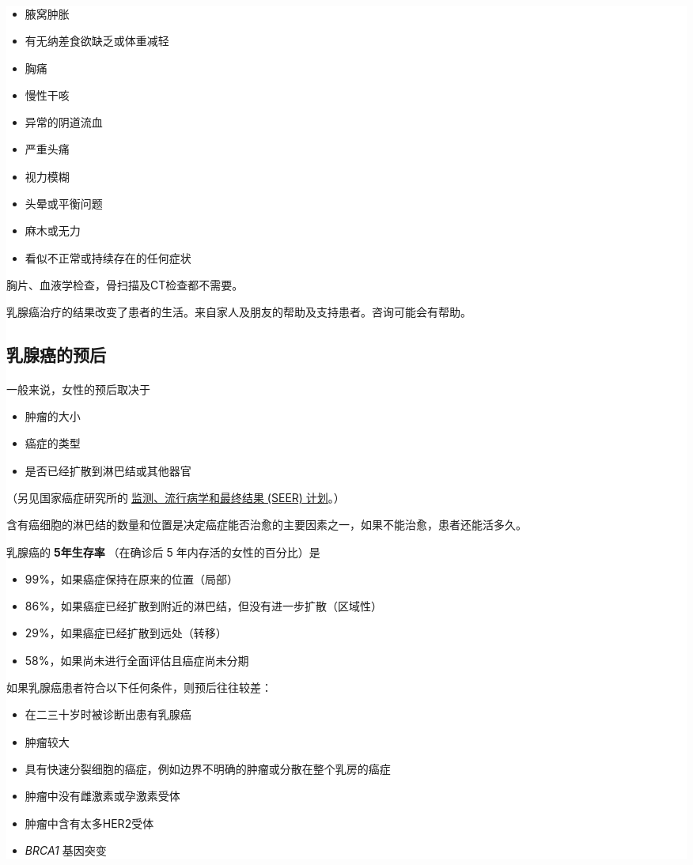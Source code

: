 - 腋窝肿胀

- 有无纳差食欲缺乏或体重减轻

- 胸痛

- 慢性干咳

- 异常的阴道流血

- 严重头痛

- 视力模糊

- 头晕或平衡问题

- 麻木或无力

- 看似不正常或持续存在的任何症状


胸片、血液学检查，骨扫描及CT检查都不需要。

乳腺癌治疗的结果改变了患者的生活。来自家人及朋友的帮助及支持患者。咨询可能会有帮助。

## 乳腺癌的预后

一般来说，女性的预后取决于

- 肿瘤的大小

- 癌症的类型

- 是否已经扩散到淋巴结或其他器官


（另见国家癌症研究所的 [监测、流行病学和最终结果 (SEER) 计划](http://seer.cancer.gov/statfacts/html/breast.html)。）

含有癌细胞的淋巴结的数量和位置是决定癌症能否治愈的主要因素之一，如果不能治愈，患者还能活多久。

乳腺癌的 **5年生存率** （在确诊后 5 年内存活的女性的百分比）是

- 99%，如果癌症保持在原来的位置（局部）

- 86%，如果癌症已经扩散到附近的淋巴结，但没有进一步扩散（区域性）

- 29%，如果癌症已经扩散到远处（转移）

- 58%，如果尚未进行全面评估且癌症尚未分期


如果乳腺癌患者符合以下任何条件，则预后往往较差：

- 在二三十岁时被诊断出患有乳腺癌

- 肿瘤较大

- 具有快速分裂细胞的癌症，例如边界不明确的肿瘤或分散在整个乳房的癌症

- 肿瘤中没有雌激素或孕激素受体

- 肿瘤中含有太多HER2受体

- _BRCA1_ 基因突变
